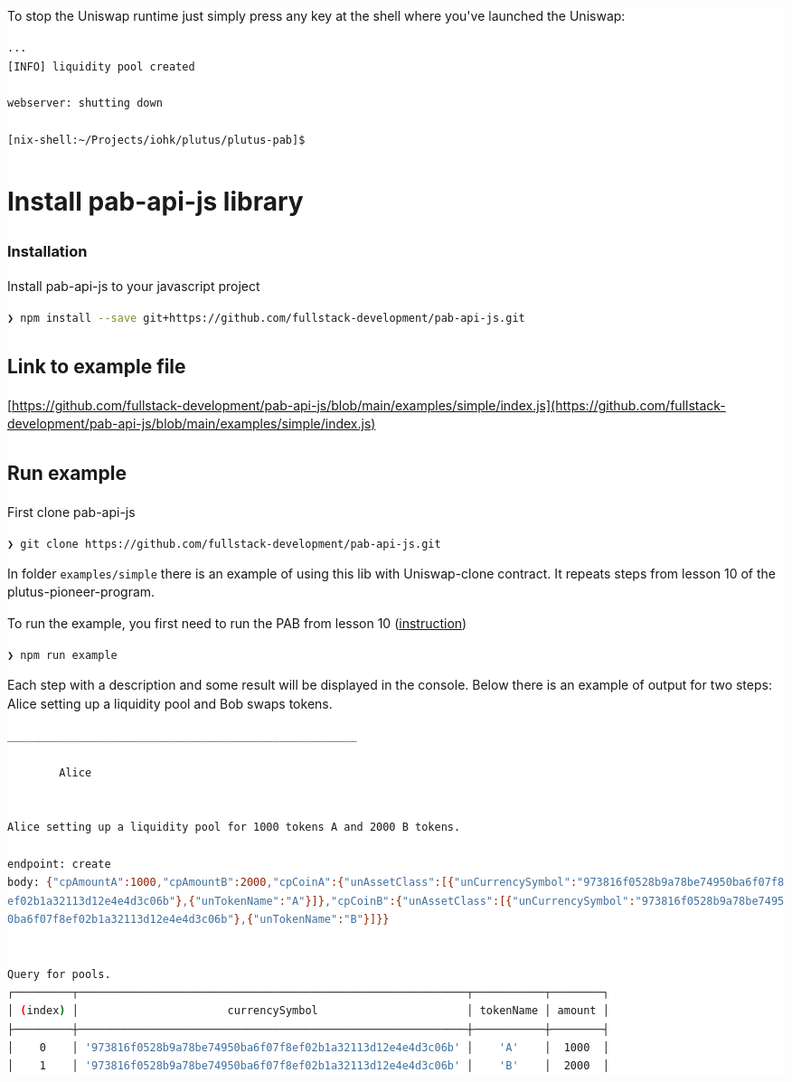 To stop the Uniswap runtime just simply press any key at the shell where you've launched the Uniswap:

```bash
...
[INFO] liquidity pool created

webserver: shutting down

[nix-shell:~/Projects/iohk/plutus/plutus-pab]$
```

# Install pab-api-js library

### Installation

Install pab-api-js to your javascript project

```bash
❯ npm install --save git+https://github.com/fullstack-development/pab-api-js.git
```

## Link to example file

[https://github.com/fullstack-development/pab-api-js/blob/main/examples/simple/index.js](https://github.com/fullstack-development/pab-api-js/blob/main/examples/simple/index.js)

## Run example

First clone pab-api-js

```bash
❯ git clone https://github.com/fullstack-development/pab-api-js.git
```

In folder `examples/simple` there is an example of using this lib with Uniswap-clone contract. It repeats steps from lesson 10 of the plutus-pioneer-program.

To run the example, you first need to run the PAB from lesson 10 ([instruction](https://github.com/input-output-hk/plutus-pioneer-program))

```bash
❯ npm run example
```

Each step with a description and some result will be displayed in the console. Below there is an example of output for two steps: Alice setting up a liquidity pool and Bob swaps tokens.

```bash
______________________________________________________
  
        Alice

  
Alice setting up a liquidity pool for 1000 tokens A and 2000 B tokens.

endpoint: create
body: {"cpAmountA":1000,"cpAmountB":2000,"cpCoinA":{"unAssetClass":[{"unCurrencySymbol":"973816f0528b9a78be74950ba6f07f8ef02b1a32113d12e4e4d3c06b"},{"unTokenName":"A"}]},"cpCoinB":{"unAssetClass":[{"unCurrencySymbol":"973816f0528b9a78be74950ba6f07f8ef02b1a32113d12e4e4d3c06b"},{"unTokenName":"B"}]}}

  
Query for pools.
┌─────────┬────────────────────────────────────────────────────────────┬───────────┬────────┐
│ (index) │                       currencySymbol                       │ tokenName │ amount │
├─────────┼────────────────────────────────────────────────────────────┼───────────┼────────┤
│    0    │ '973816f0528b9a78be74950ba6f07f8ef02b1a32113d12e4e4d3c06b' │    'A'    │  1000  │
│    1    │ '973816f0528b9a78be74950ba6f07f8ef02b1a32113d12e4e4d3c06b' │    'B'    │  2000  │
```
